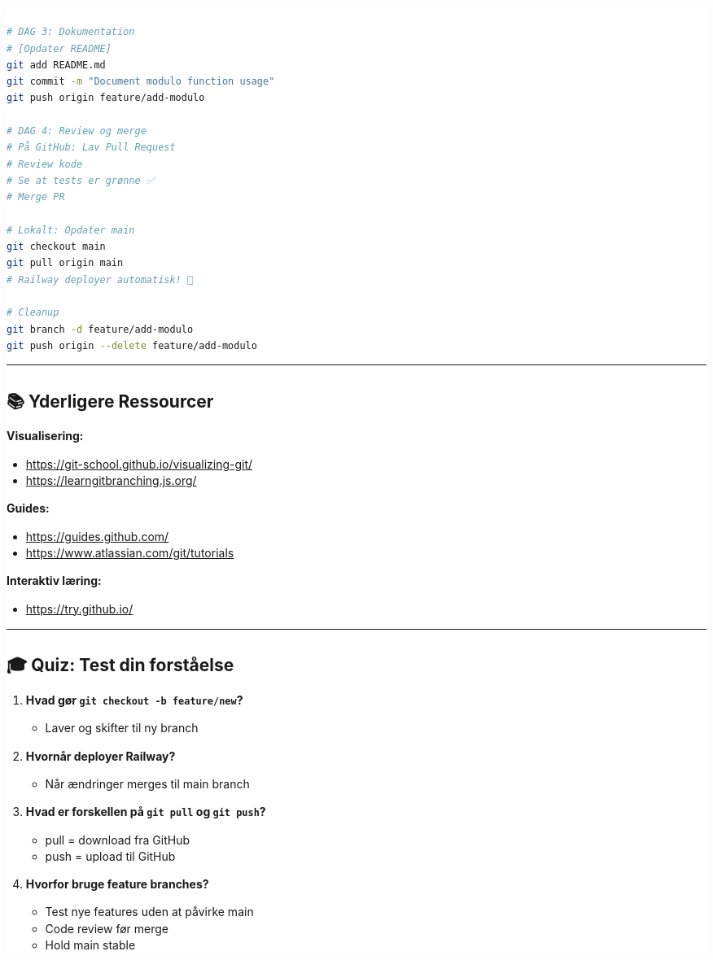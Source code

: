 ```bash

# DAG 3: Dokumentation
# [Opdater README]
git add README.md
git commit -m "Document modulo function usage"
git push origin feature/add-modulo

# DAG 4: Review og merge
# På GitHub: Lav Pull Request
# Review kode
# Se at tests er grønne ✅
# Merge PR

# Lokalt: Opdater main
git checkout main
git pull origin main
# Railway deployer automatisk! 🚀

# Cleanup
git branch -d feature/add-modulo
git push origin --delete feature/add-modulo
```

---

## 📚 Yderligere Ressourcer

**Visualisering:**
- https://git-school.github.io/visualizing-git/
- https://learngitbranching.js.org/

**Guides:**
- https://guides.github.com/
- https://www.atlassian.com/git/tutorials

**Interaktiv læring:**
- https://try.github.io/

---

## 🎓 Quiz: Test din forståelse

1. **Hvad gør `git checkout -b feature/new`?**
   - Laver og skifter til ny branch

2. **Hvornår deployer Railway?**
   - Når ændringer merges til main branch

3. **Hvad er forskellen på `git pull` og `git push`?**
   - pull = download fra GitHub
   - push = upload til GitHub

4. **Hvorfor bruge feature branches?**
   - Test nye features uden at påvirke main
   - Code review før merge
   - Hold main stable
